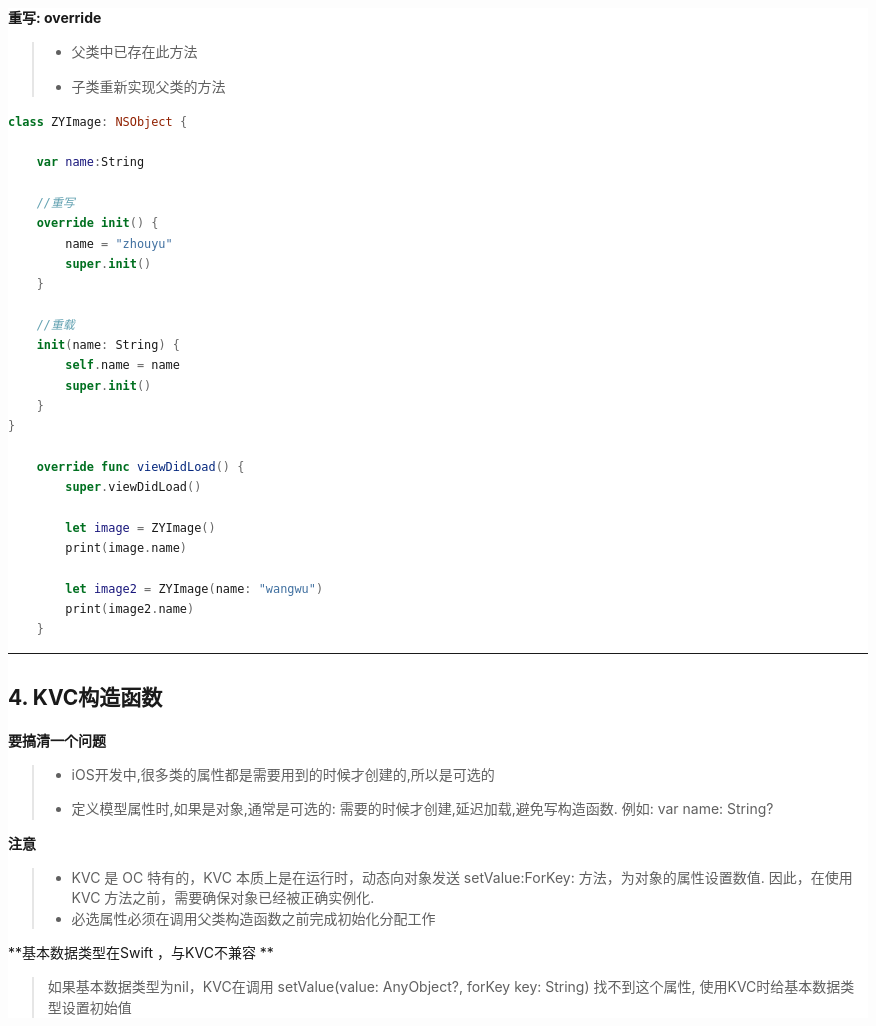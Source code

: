 **重写: override**

>* 父类中已存在此方法
>
>* 子类重新实现父类的方法

```swift
class ZYImage: NSObject {

    var name:String

    //重写
    override init() {
        name = "zhouyu"
        super.init()
    }

    //重载
    init(name: String) {
        self.name = name
        super.init()
    }
}

    override func viewDidLoad() {
        super.viewDidLoad()

        let image = ZYImage()
        print(image.name)

        let image2 = ZYImage(name: "wangwu")
        print(image2.name)
    }
```

___

## 4. KVC构造函数

**要搞清一个问题**

>* iOS开发中,很多类的属性都是需要用到的时候才创建的,所以是可选的
>
>* 定义模型属性时,如果是对象,通常是可选的: 需要的时候才创建,延迟加载,避免写构造函数. 例如: var name: String?

**注意**

> * KVC 是 OC 特有的，KVC 本质上是在运行时，动态向对象发送 setValue:ForKey: 方法，为对象的属性设置数值. 因此，在使用 KVC 方法之前，需要确保对象已经被正确实例化. 
> * 必选属性必须在调用父类构造函数之前完成初始化分配工作

**基本数据类型在Swift ，与KVC不兼容 **

>如果基本数据类型为nil，KVC在调用 setValue(value: AnyObject?, forKey key: String) 找不到这个属性, 使用KVC时给基本数据类型设置初始值
